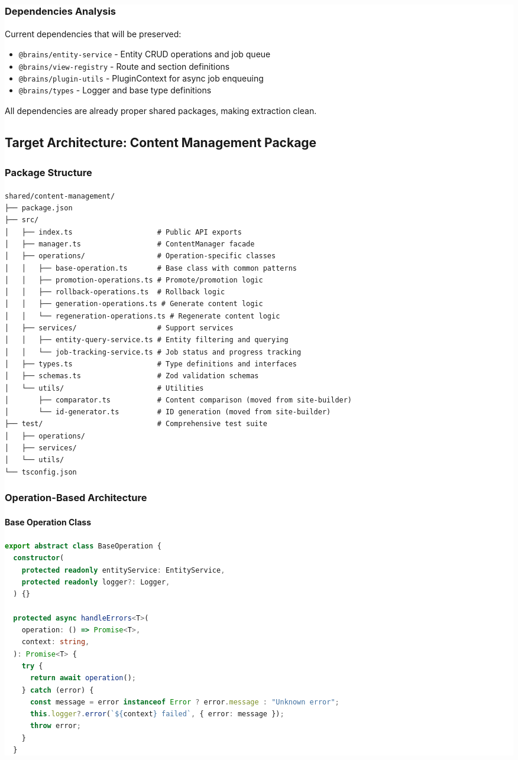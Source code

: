 ### Dependencies Analysis

Current dependencies that will be preserved:

- `@brains/entity-service` - Entity CRUD operations and job queue
- `@brains/view-registry` - Route and section definitions
- `@brains/plugin-utils` - PluginContext for async job enqueuing
- `@brains/types` - Logger and base type definitions

All dependencies are already proper shared packages, making extraction clean.

## Target Architecture: Content Management Package

### Package Structure

```
shared/content-management/
├── package.json
├── src/
│   ├── index.ts                    # Public API exports
│   ├── manager.ts                  # ContentManager facade
│   ├── operations/                 # Operation-specific classes
│   │   ├── base-operation.ts       # Base class with common patterns
│   │   ├── promotion-operations.ts # Promote/promotion logic
│   │   ├── rollback-operations.ts  # Rollback logic
│   │   ├── generation-operations.ts # Generate content logic
│   │   └── regeneration-operations.ts # Regenerate content logic
│   ├── services/                   # Support services
│   │   ├── entity-query-service.ts # Entity filtering and querying
│   │   └── job-tracking-service.ts # Job status and progress tracking
│   ├── types.ts                    # Type definitions and interfaces
│   ├── schemas.ts                  # Zod validation schemas
│   └── utils/                      # Utilities
│       ├── comparator.ts           # Content comparison (moved from site-builder)
│       └── id-generator.ts         # ID generation (moved from site-builder)
├── test/                           # Comprehensive test suite
│   ├── operations/
│   ├── services/
│   └── utils/
└── tsconfig.json
```

### Operation-Based Architecture

#### Base Operation Class

```typescript
export abstract class BaseOperation {
  constructor(
    protected readonly entityService: EntityService,
    protected readonly logger?: Logger,
  ) {}

  protected async handleErrors<T>(
    operation: () => Promise<T>,
    context: string,
  ): Promise<T> {
    try {
      return await operation();
    } catch (error) {
      const message = error instanceof Error ? error.message : "Unknown error";
      this.logger?.error(`${context} failed`, { error: message });
      throw error;
    }
  }
```
